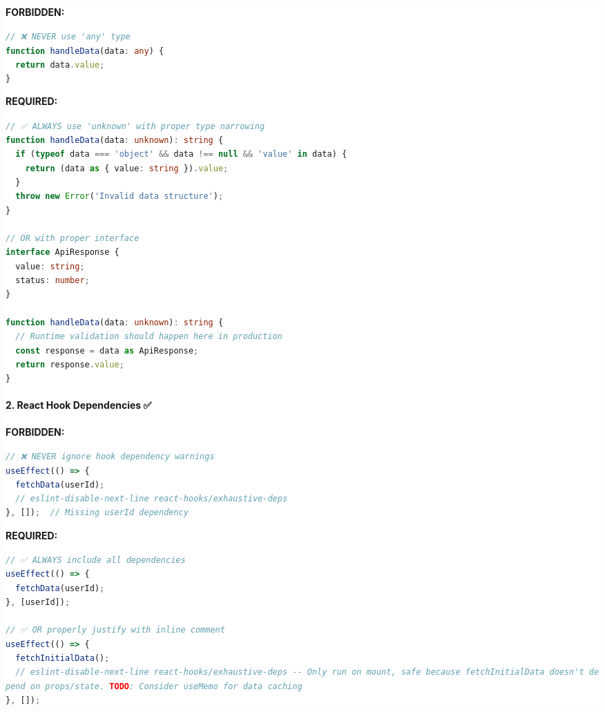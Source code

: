 **FORBIDDEN:**
```typescript
// ❌ NEVER use 'any' type
function handleData(data: any) {
  return data.value;
}
```

**REQUIRED:**
```typescript
// ✅ ALWAYS use 'unknown' with proper type narrowing
function handleData(data: unknown): string {
  if (typeof data === 'object' && data !== null && 'value' in data) {
    return (data as { value: string }).value;
  }
  throw new Error('Invalid data structure');
}

// OR with proper interface
interface ApiResponse {
  value: string;
  status: number;
}

function handleData(data: unknown): string {
  // Runtime validation should happen here in production
  const response = data as ApiResponse;
  return response.value;
}
```

#### **2. React Hook Dependencies** ✅

**FORBIDDEN:**
```typescript
// ❌ NEVER ignore hook dependency warnings
useEffect(() => {
  fetchData(userId);
  // eslint-disable-next-line react-hooks/exhaustive-deps
}, []);  // Missing userId dependency
```

**REQUIRED:**
```typescript
// ✅ ALWAYS include all dependencies
useEffect(() => {
  fetchData(userId);
}, [userId]);

// ✅ OR properly justify with inline comment
useEffect(() => {
  fetchInitialData();
  // eslint-disable-next-line react-hooks/exhaustive-deps -- Only run on mount, safe because fetchInitialData doesn't depend on props/state. TODO: Consider useMemo for data caching
}, []);
```
